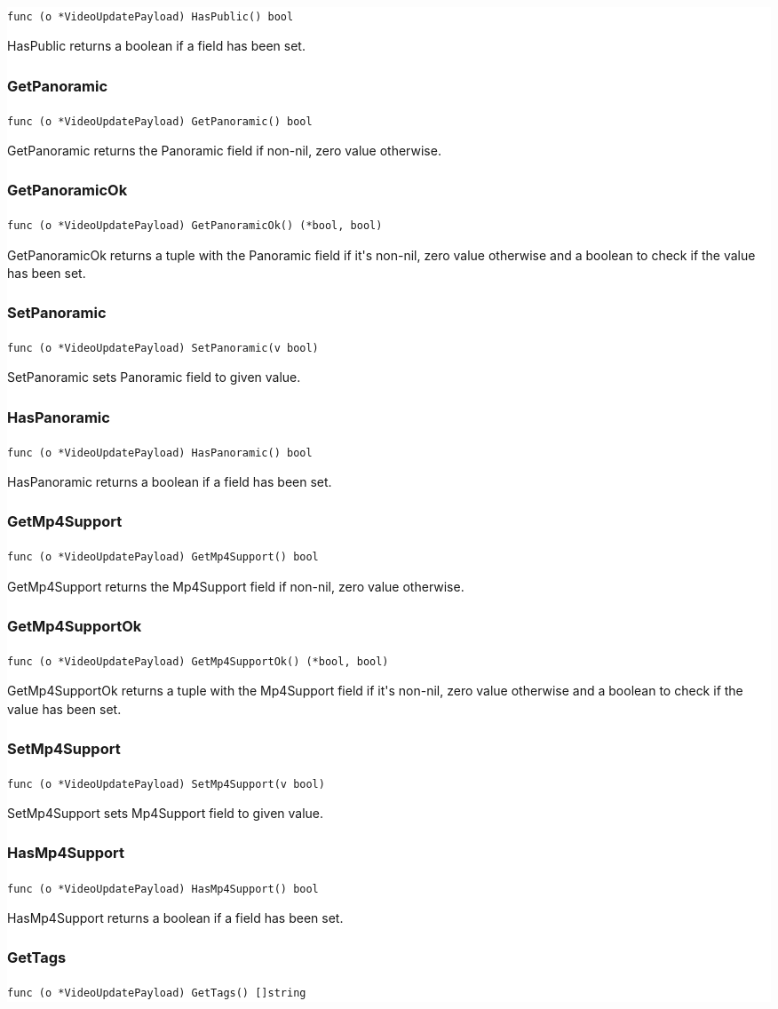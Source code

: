 `func (o *VideoUpdatePayload) HasPublic() bool`

HasPublic returns a boolean if a field has been set.

### GetPanoramic

`func (o *VideoUpdatePayload) GetPanoramic() bool`

GetPanoramic returns the Panoramic field if non-nil, zero value otherwise.

### GetPanoramicOk

`func (o *VideoUpdatePayload) GetPanoramicOk() (*bool, bool)`

GetPanoramicOk returns a tuple with the Panoramic field if it's non-nil, zero value otherwise
and a boolean to check if the value has been set.

### SetPanoramic

`func (o *VideoUpdatePayload) SetPanoramic(v bool)`

SetPanoramic sets Panoramic field to given value.

### HasPanoramic

`func (o *VideoUpdatePayload) HasPanoramic() bool`

HasPanoramic returns a boolean if a field has been set.

### GetMp4Support

`func (o *VideoUpdatePayload) GetMp4Support() bool`

GetMp4Support returns the Mp4Support field if non-nil, zero value otherwise.

### GetMp4SupportOk

`func (o *VideoUpdatePayload) GetMp4SupportOk() (*bool, bool)`

GetMp4SupportOk returns a tuple with the Mp4Support field if it's non-nil, zero value otherwise
and a boolean to check if the value has been set.

### SetMp4Support

`func (o *VideoUpdatePayload) SetMp4Support(v bool)`

SetMp4Support sets Mp4Support field to given value.

### HasMp4Support

`func (o *VideoUpdatePayload) HasMp4Support() bool`

HasMp4Support returns a boolean if a field has been set.

### GetTags

`func (o *VideoUpdatePayload) GetTags() []string`

